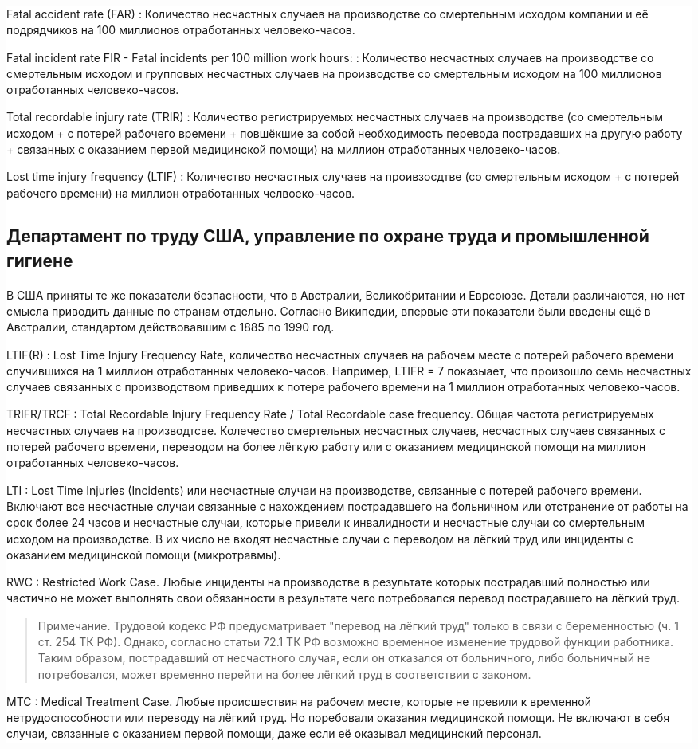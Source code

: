 Fatal accident rate (FAR)
: Количество несчастных случаев на производстве со смертельным исходом компании и её подрядчиков на 100 миллионов отработанных человеко-часов.

Fatal incident rate FIR - Fatal incidents per 100 million work hours:
: Количество несчастных случаев на производстве со смертельным исходом и групповых несчастных случаев на производстве со смертельным исходом на 100 миллионов отработанных человеко-часов.

Total recordable injury rate (TRIR)
: Количество регистрируемых несчастных случаев на производстве (со смертельным исходом + с потерей рабочего времени + повшёкшие за собой необходимость перевода пострадавших на другую работу + связанных с оказанием первой медицинской помощи) на миллион отработанных человеко-часов.

Lost time injury frequency (LTIF)
: Количество несчастных случаев на проивзосдтве (со смертельным исходом + с потерей рабочего времени) на миллион отработанных челвоеко-часов.

## Департамент по труду США, управление по охране труда и промышленной гигиене 

В США приняты те же показатели безпасности, что в Австралии, Великобритании и Еврсоюзе. Детали различаются, но нет смысла приводить данные по странам отдельно. Согласно Википедии, впервые эти показатели были введены ещё в Австралии, стандартом действовавшим с 1885 по 1990 год.

LTIF(R)
: Lost Time Injury Frequency Rate, количество несчастных случаев на рабочем месте с потерей рабочего времени случившихся на 1 миллион отработанных человеко-часов. Например, LTIFR = 7 показыает, что произошло семь несчастных случаев связанных с производством приведших к потере рабочего времени на 1 миллион отработанных человеко-часов.

TRIFR/TRСF
: Total Recordable Injury Frequency Rate / Total Recordable case frequency. Общая частота регистрируемых несчастных случаев на производтсве. Колечество смертельных несчастных случаев, несчастных случаев связанных с потерей рабочего времени, переводом на более лёгкую работу или с оказанием медицинской помощи на миллион отработанных человеко-часов.

LTI
: Lost Time Injuries (Incidents) или несчастные случаи на производстве, связанные с потерей рабочего времени. Включают все несчастные случаи связанные с нахождением пострадавшего на больничном или отстранение от работы на срок более 24 часов и несчастные случаи, которые привели к инвалидности и несчастные случаи со смертельным исходом на производстве. В их число не входят несчастные случаи с переводом на лёгкий труд или инциденты с оказанием медицинской помощи (микротравмы).

RWC
: Restricted Work Case. Любые инциденты на производстве в результате которых пострадавший полностью или частично не может выполнять свои обязанности в результате чего потребовался перевод пострадавшего на лёгкий труд.

> Примечание. Трудовой кодекс РФ предусматривает "перевод на лёгкий труд" только в связи с беременностью (ч. 1 ст. 254 ТК РФ). Однако, согласно статьи 72.1 ТК РФ возможно временное изменение трудовой функции работника. Таким образом, пострадавший от несчастного случая, если он отказался от больничного, либо больничный не потребовался, может временно перейти на более лёгкий труд в соответствии с законом.

MTC
: Medical Treatment Case. Любые происшествия на рабочем месте, которые не превили к временной нетрудоспособности или переводу на лёгкий труд. Но поребовали оказания медицинской помощи. Не включают в себя случаи, связанные с оказанием первой помощи, даже если её оказывал медицинский персонал.
